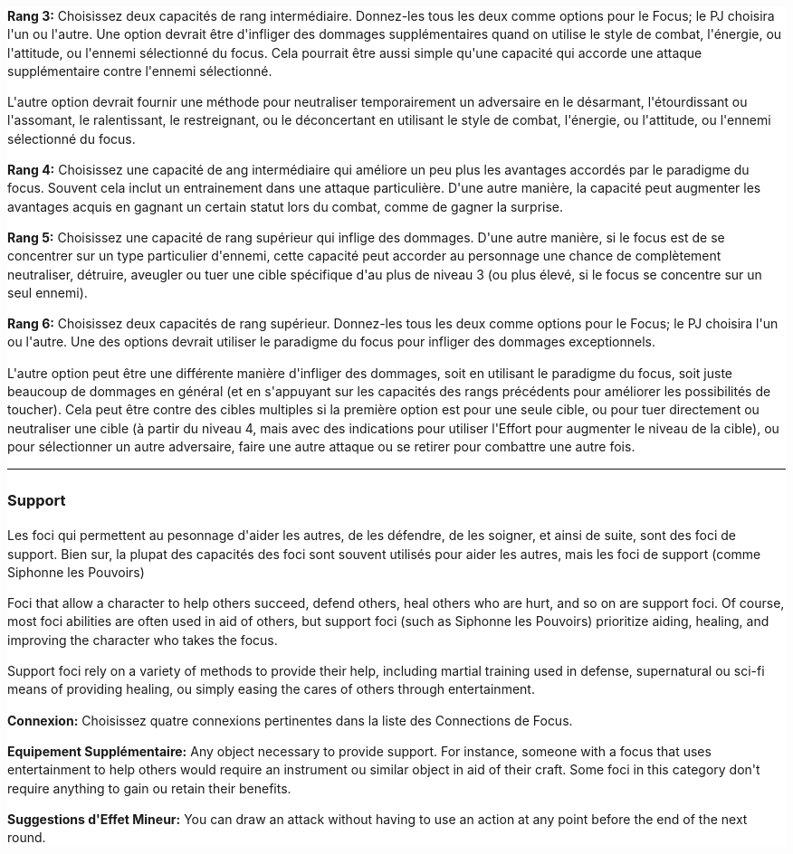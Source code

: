 **Rang 3:** Choisissez deux capacités de rang intermédiaire. Donnez-les tous les deux comme options pour le Focus; le PJ choisira l'un ou l'autre.
Une option devrait être d'infliger des dommages supplémentaires quand on utilise le style de combat, l'énergie, ou l'attitude, ou l'ennemi sélectionné du focus. Cela pourrait être aussi simple qu'une capacité qui accorde une attaque supplémentaire contre l'ennemi sélectionné.

L'autre option devrait fournir une méthode pour neutraliser temporairement un adversaire en le désarmant, l'étourdissant ou l'assomant, le ralentissant, le restreignant, ou le déconcertant en utilisant le style de combat, l'énergie, ou l'attitude, ou l'ennemi sélectionné du focus.

**Rang 4:** Choisissez une capacité de ang intermédiaire qui améliore un peu plus les avantages accordés par le paradigme du focus. Souvent cela inclut un entrainement dans une attaque particulière. D'une autre manière, la capacité peut augmenter les avantages acquis en gagnant un certain statut lors du combat, comme de gagner la surprise.

**Rang 5:** Choisissez une capacité de rang supérieur qui inflige des dommages. D'une autre manière, si le focus est de se concentrer sur un type particulier d'ennemi, cette capacité peut accorder au personnage une chance de complètement neutraliser, détruire, aveugler ou tuer une cible spécifique d'au plus de niveau 3 (ou plus élevé, si le focus se concentre sur un seul ennemi).

**Rang 6:** Choisissez deux capacités de rang supérieur. Donnez-les tous les deux comme options pour le Focus; le PJ choisira l'un ou l'autre.
Une des options devrait utiliser le paradigme du focus pour infliger des dommages exceptionnels.

L'autre option peut être une différente manière d'infliger des dommages, soit en utilisant le paradigme du focus, soit juste beaucoup de dommages en général (et en s'appuyant sur les capacités des rangs précédents pour améliorer les possibilités de toucher). Cela peut être contre des cibles multiples si la première option est pour une seule cible, ou pour tuer directement ou neutraliser une cible (à partir du niveau 4, mais avec des indications pour utiliser l'Effort pour augmenter le niveau de la cible), ou pour sélectionner un autre adversaire, faire une autre attaque ou se retirer pour combattre une autre fois.

-----

### Support

Les foci qui permettent au pesonnage d'aider les autres, de les défendre, de les soigner, et ainsi de suite, sont des foci de support. Bien sur, la plupat des capacités des foci sont souvent utilisés pour aider les autres, mais les foci de support (comme Siphonne les Pouvoirs)

Foci that allow a character to help others succeed, defend others, heal others who are hurt, and so on are support foci. Of course, most foci abilities are often used in aid of others, but support foci (such as Siphonne les Pouvoirs) prioritize aiding, healing, and improving the character who takes the focus.

Support foci rely on a variety of methods to provide their help, including martial training used in defense, supernatural ou sci-fi means of providing healing, ou simply easing the cares of others through entertainment.

**Connexion:** Choisissez quatre connexions pertinentes dans la liste des Connections de Focus.

**Equipement Supplémentaire:** Any object necessary to provide support. For instance, someone with a focus that uses entertainment to help others would require an instrument ou similar object in aid of their craft. Some foci in this category don't require anything to gain ou retain their benefits.

**Suggestions d'Effet Mineur:** You can draw an attack without having to use an action at any point before the end of the next round.
